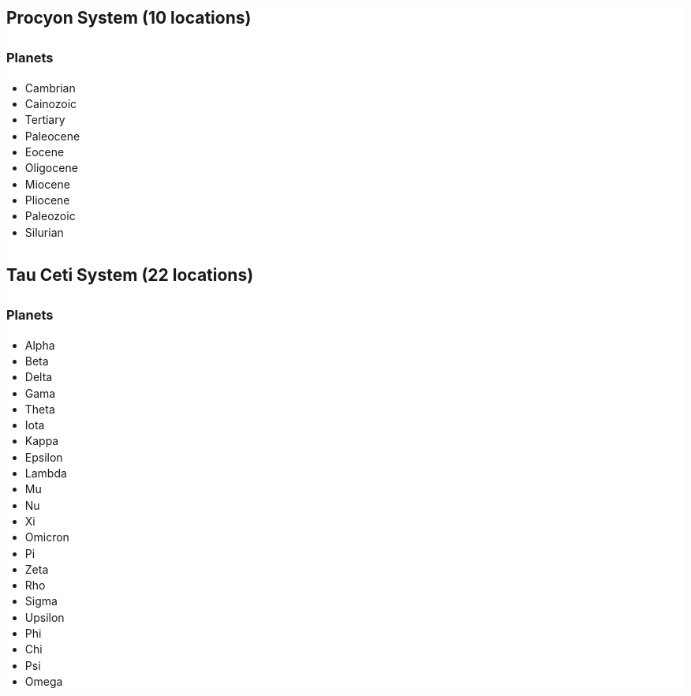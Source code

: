 ## Procyon System (10 locations)

### Planets
- Cambrian
- Cainozoic
- Tertiary
- Paleocene
- Eocene
- Oligocene
- Miocene
- Pliocene
- Paleozoic
- Silurian

## Tau Ceti System (22 locations)

### Planets
- Alpha
- Beta
- Delta
- Gama
- Theta
- Iota
- Kappa
- Epsilon
- Lambda
- Mu
- Nu
- Xi
- Omicron
- Pi
- Zeta
- Rho
- Sigma
- Upsilon
- Phi
- Chi
- Psi
- Omega
